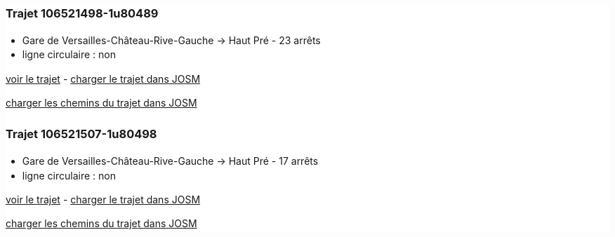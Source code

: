 ### Trajet 106521498-1u80489

* Gare de Versailles-Château-Rive-Gauche -> Haut Pré - 23 arrêts 
* ligne circulaire : non

[voir le trajet](106521498-1u80489.json) - [charger le trajet dans JOSM](http://localhost:8111/import?new_layer=true&upload_policy=never&url=https://raw.githubusercontent.com/nlehuby/jubilant-octo-broccoli/master/SAVAC/106521498-1u80489.json)

[charger les chemins du trajet dans JOSM](http://localhost:8111/load_object?objects=w129310299,w584907168,w584907168,w584908078,w584908079,w584908079,w584908079,w612803833,w612803833,w552138790,w552138790,w552138790,w552138790,w552138790,w552138790,w77029679,w77029679,w77029679,w77029679,w10305789,w534877563,w534877563,w349999477,w349999477,w349999477,w349999477,w349999477,w9612698,w432866830,w32124014,w32124014,w32124014,w553570714,w551069303,w90183287,w19784314,w19784314,w19784314,w17409764,w17409764,w17409764,w17409764,w17409764,w17409764,w17409764,w17409764,w17409764,w17409764,w403905081,w675056288,w8032033,w8032033,w511326991,w511326991,w511326991,w511326990,w404433368,w292594335,w292594335,w292594335,w404433363,w404433363,w404433366,w404433366,w618326048,w618326047,w404433362,w404433361,w244326783,w292594332,w634014804,w93693295,w634014805,w634014805,w634014805,w30153943,w30153943,w5104235,w6053890,w6053890,w24658199,w24658199,w24658199,w6053920,w6053892,w24040987,w179116690,w24041062,w24041062,w24041062,w24041062,w24041062,w24041062,w19881393,w19881393,w19780921,w19780921,w33910396,w33910396,w33910396,w33910396,w33910396,w33910396,w6055452,w6055452,w6055536,w6055536,w22030662,w22030662,w555810741,w555810741,w229998374,w229998374,w229998374,w600341489,w600341489,w14128013,w14128013,w14128013,w14128013,w14128013,w14128013,w14128013,w14128013,w14128013,w14128013,w556728774,w556728773,w556728773,w14130915,w14130915,w14130915,w556728793,w23092046,w23092046,w23092046,w26687491,w26687491,w26687491,w26687491,w26687491,w26687491,w26687491,w26687491,w600341493,w6113873,w6113873,w6113873,w6113873,w6113873,w6113873,w311110895,w600341489,w600341489,w229998374,w229998374,w229998374,w555810739,w555810739,w22030662,w22030662,w22030662,w22030662,w22007753,w22007753,w22007753,w19332192,w19332192,w627391516,w627391516,w627391516,w627391516,w627391516,w627391516,w627391516,w22005052,w22005052)

### Trajet 106521507-1u80498

* Gare de Versailles-Château-Rive-Gauche -> Haut Pré - 17 arrêts 
* ligne circulaire : non

[voir le trajet](106521507-1u80498.json) - [charger le trajet dans JOSM](http://localhost:8111/import?new_layer=true&upload_policy=never&url=https://raw.githubusercontent.com/nlehuby/jubilant-octo-broccoli/master/SAVAC/106521507-1u80498.json)

[charger les chemins du trajet dans JOSM](http://localhost:8111/load_object?objects=w129310299,w584907168,w584907168,w584908078,w584908079,w584908079,w584908079,w612803833,w612803833,w552138790,w552138790,w552138790,w552138790,w552138790,w552138790,w77029679,w77029679,w77029679,w77029679,w10305789,w534877563,w534877563,w349999477,w349999477,w349999477,w349999477,w349999477,w9612698,w432866830,w32124014,w32124014,w32124014,w553570714,w551069303,w90183287,w19784314,w19784314,w19784314,w17409764,w17409764,w17409764,w17409764,w17409764,w17409764,w17409764,w17409764,w17409764,w17409764,w403905081,w675056288,w8032033,w8032033,w511326991,w511326991,w511326991,w511326990,w404433368,w292594335,w292594335,w292594335,w404433363,w404433363,w404433366,w404433366,w618326048,w618326047,w404433362,w404433361,w244326783,w292594332,w634014804,w93693295,w634014805,w634014805,w634014805,w30153943,w30153943,w5104235,w6053890,w6053890,w24658199,w24658199,w24658199,w6053920,w6053892,w24040987,w179116690,w24041062,w24041062,w24041062,w24041062,w24041062,w24041062,w19881393,w19881393,w19780921,w19780921,w33910396,w33910396,w33910396,w33910396,w33910396,w33910396,w6055452,w6055452,w6055536,w6055536,w22030662,w22007753,w22007753,w22007753,w19332192,w19332192,w627391516,w627391516,w627391516,w627391516,w627391516,w627391516,w627391516,w22005052,w22005052)

